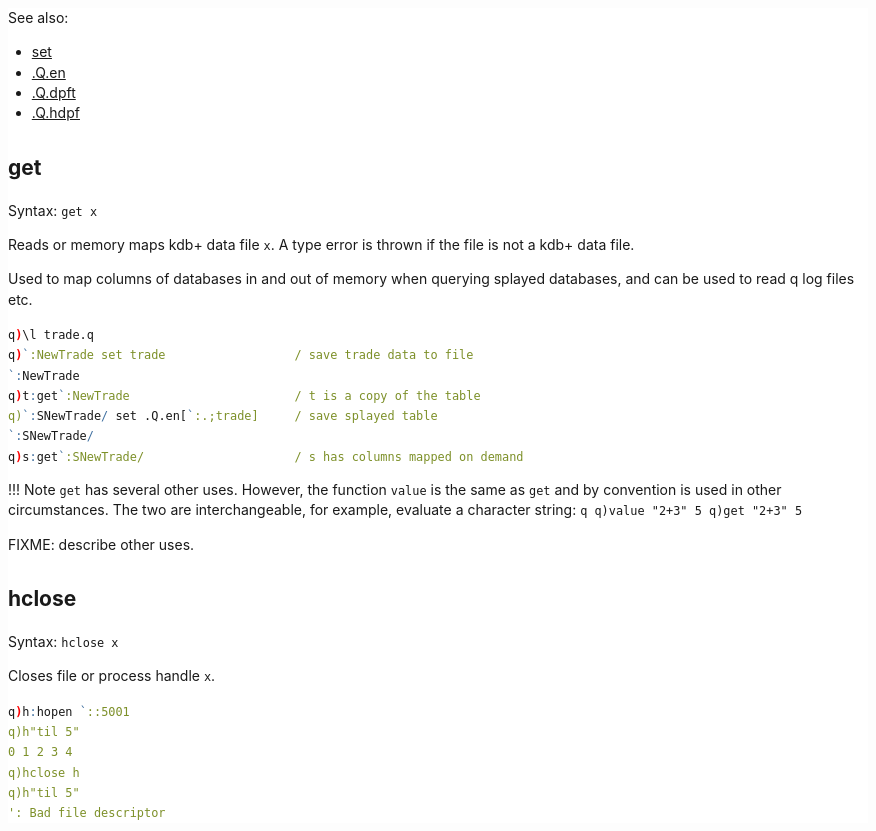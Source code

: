 See also: 

- [set](values/#set)
- [.Q.en](Cookbook/SplayedTables#Enumerating_varchar_columns_in_a_table "wikilink")
- [.Q.dpft](DotQ/DotQDotdpft "wikilink")
- [.Q.hdpf](DotQ/DotQDotdpft "wikilink")



get
---

Syntax: `get x`

Reads or memory maps kdb+ data file `x`. A type error is thrown if the file is not a kdb+ data file.

Used to map columns of databases in and out of memory when querying splayed databases, and can be used to read q log files etc.
```q
q)\l trade.q
q)`:NewTrade set trade                  / save trade data to file
`:NewTrade
q)t:get`:NewTrade                       / t is a copy of the table
q)`:SNewTrade/ set .Q.en[`:.;trade]     / save splayed table
`:SNewTrade/
q)s:get`:SNewTrade/                     / s has columns mapped on demand
```

!!! Note
    `get` has several other uses. However, the function `value` is the same as `get` and by convention is used in other circumstances. The two are interchangeable, for example, evaluate a character string:
    ```q
    q)value "2+3"
    5
    q)get "2+3"
    5
    ```

FIXME: describe other uses.


hclose
------

Syntax: `hclose x`

Closes file or process handle `x`.
```q
q)h:hopen `::5001
q)h"til 5"
0 1 2 3 4
q)hclose h
q)h"til 5"
': Bad file descriptor
```
